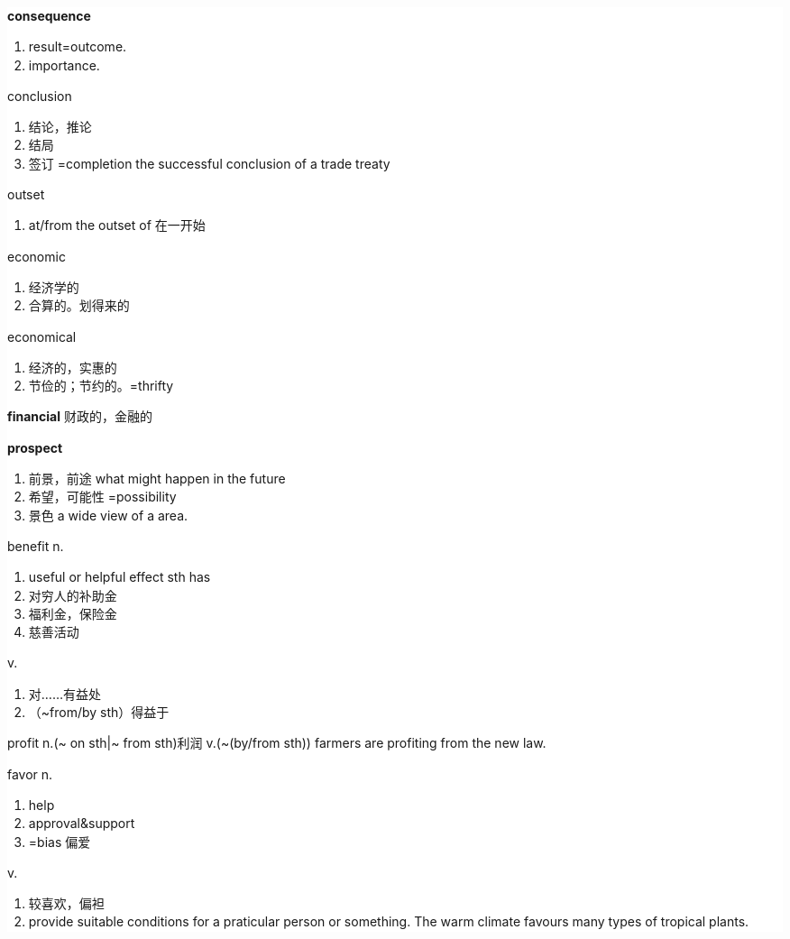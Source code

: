 **consequence**
1. result=outcome.
2. importance.

conclusion 
1. 结论，推论
2. 结局
3. 签订
   =completion
   the successful conclusion of a trade treaty

outset
1. at/from the outset of 在一开始

economic
1. 经济学的
2. 合算的。划得来的

economical
1. 经济的，实惠的
2. 节俭的；节约的。=thrifty

**financial** 财政的，金融的

**prospect** 
1. 前景，前途 what might happen in the future
2. 希望，可能性 =possibility
3. 景色 a wide view of a area.

benefit
n. 
1. useful or helpful effect sth has
2. 对穷人的补助金
3. 福利金，保险金
4. 慈善活动

v.
1. 对……有益处
2. （~from/by sth）得益于

profit
n.(~ on sth|~ from sth)利润
v.(~(by/from sth))
    farmers are profiting from the new law.

favor 
n. 
1. help
2. approval&support
3. =bias 偏爱
   
v. 
1. 较喜欢，偏袒
2. provide suitable conditions for a praticular person or something.
   The warm climate favours many types of tropical plants.
